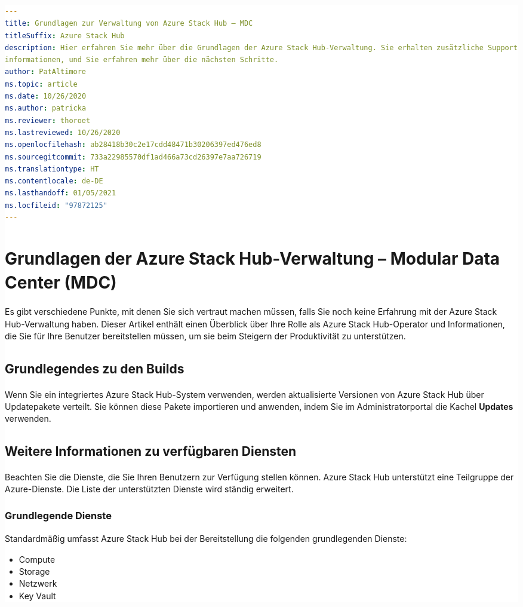 ```yaml
---
title: Grundlagen zur Verwaltung von Azure Stack Hub – MDC
titleSuffix: Azure Stack Hub
description: Hier erfahren Sie mehr über die Grundlagen der Azure Stack Hub-Verwaltung. Sie erhalten zusätzliche Supportinformationen, und Sie erfahren mehr über die nächsten Schritte.
author: PatAltimore
ms.topic: article
ms.date: 10/26/2020
ms.author: patricka
ms.reviewer: thoroet
ms.lastreviewed: 10/26/2020
ms.openlocfilehash: ab28418b30c2e17cdd48471b30206397ed476ed8
ms.sourcegitcommit: 733a22985570df1ad466a73cd26397e7aa726719
ms.translationtype: HT
ms.contentlocale: de-DE
ms.lasthandoff: 01/05/2021
ms.locfileid: "97872125"
---
```

# <a name="azure-stack-hub-administration-basics---modular-data-center-mdc"></a>Grundlagen der Azure Stack Hub-Verwaltung – Modular Data Center (MDC)

Es gibt verschiedene Punkte, mit denen Sie sich vertraut machen müssen, falls Sie noch keine Erfahrung mit der Azure Stack Hub-Verwaltung haben. Dieser Artikel enthält einen Überblick über Ihre Rolle als Azure Stack Hub-Operator und Informationen, die Sie für Ihre Benutzer bereitstellen müssen, um sie beim Steigern der Produktivität zu unterstützen.

## <a name="understand-the-builds"></a>Grundlegendes zu den Builds

Wenn Sie ein integriertes Azure Stack Hub-System verwenden, werden aktualisierte Versionen von Azure Stack Hub über Updatepakete verteilt. Sie können diese Pakete importieren und anwenden, indem Sie im Administratorportal die Kachel **Updates** verwenden.

## <a name="learn-about-available-services"></a>Weitere Informationen zu verfügbaren Diensten

Beachten Sie die Dienste, die Sie Ihren Benutzern zur Verfügung stellen können. Azure Stack Hub unterstützt eine Teilgruppe der Azure-Dienste. Die Liste der unterstützten Dienste wird ständig erweitert.

### <a name="foundational-services"></a>Grundlegende Dienste

Standardmäßig umfasst Azure Stack Hub bei der Bereitstellung die folgenden grundlegenden Dienste:

- Compute
- Storage
- Netzwerk
- Key Vault
